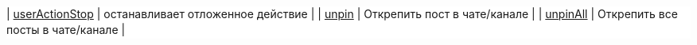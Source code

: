 | [userActionStop](/docs/admin/other/reactions/useractionstop)       | останавливает отложенное действие                                        |
| [unpin](/docs/admin/other/reactions/unpin)                         | Открепить пост в чате/канале                                             |
| [unpinAll](/docs/admin/other/reactions/unpinall)                   | Открепить все посты в чате/канале                                        |
